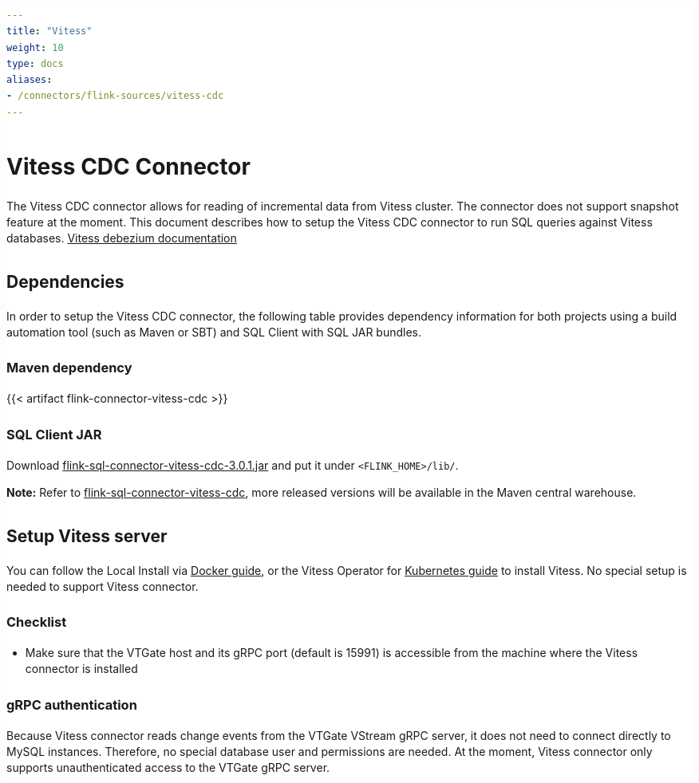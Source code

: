 ```yaml
---
title: "Vitess"
weight: 10
type: docs
aliases:
- /connectors/flink-sources/vitess-cdc
---
```



# Vitess CDC Connector

The Vitess CDC connector allows for reading of incremental data from Vitess cluster. The connector does not support snapshot feature at the moment. This document describes how to setup the Vitess CDC connector to run SQL queries against Vitess databases.
[Vitess debezium documentation](https://debezium.io/documentation/reference/connectors/vitess.html)

Dependencies
------------

In order to setup the Vitess CDC connector, the following table provides dependency information for both projects using a build automation tool (such as Maven or SBT) and SQL Client with SQL JAR bundles.

### Maven dependency

{{< artifact flink-connector-vitess-cdc >}}

### SQL Client JAR

Download [flink-sql-connector-vitess-cdc-3.0.1.jar](https://repo1.maven.org/maven2/com/ververica/flink-sql-connector-vitess-cdc/3.0.1/flink-sql-connector-vitess-cdc-3.0.1.jar) and put it under `<FLINK_HOME>/lib/`.

**Note:** Refer to
[flink-sql-connector-vitess-cdc](https://mvnrepository.com/artifact/com.ververica/flink-sql-connector-vitess-cdc),
more released versions will be available in the Maven central warehouse.

Setup Vitess server
----------------

You can follow the Local Install via [Docker guide](https://vitess.io/docs/get-started/local-docker/), or the Vitess Operator for [Kubernetes guide](https://vitess.io/docs/get-started/operator/) to install Vitess. No special setup is needed to support Vitess connector.

### Checklist
* Make sure that the VTGate host and its gRPC port (default is 15991) is accessible from the machine where the Vitess connector is installed

### gRPC authentication
Because Vitess connector reads change events from the VTGate VStream gRPC server, it does not need to connect directly to MySQL instances.
Therefore, no special database user and permissions are needed. At the moment, Vitess connector only supports unauthenticated access to the VTGate gRPC server.
